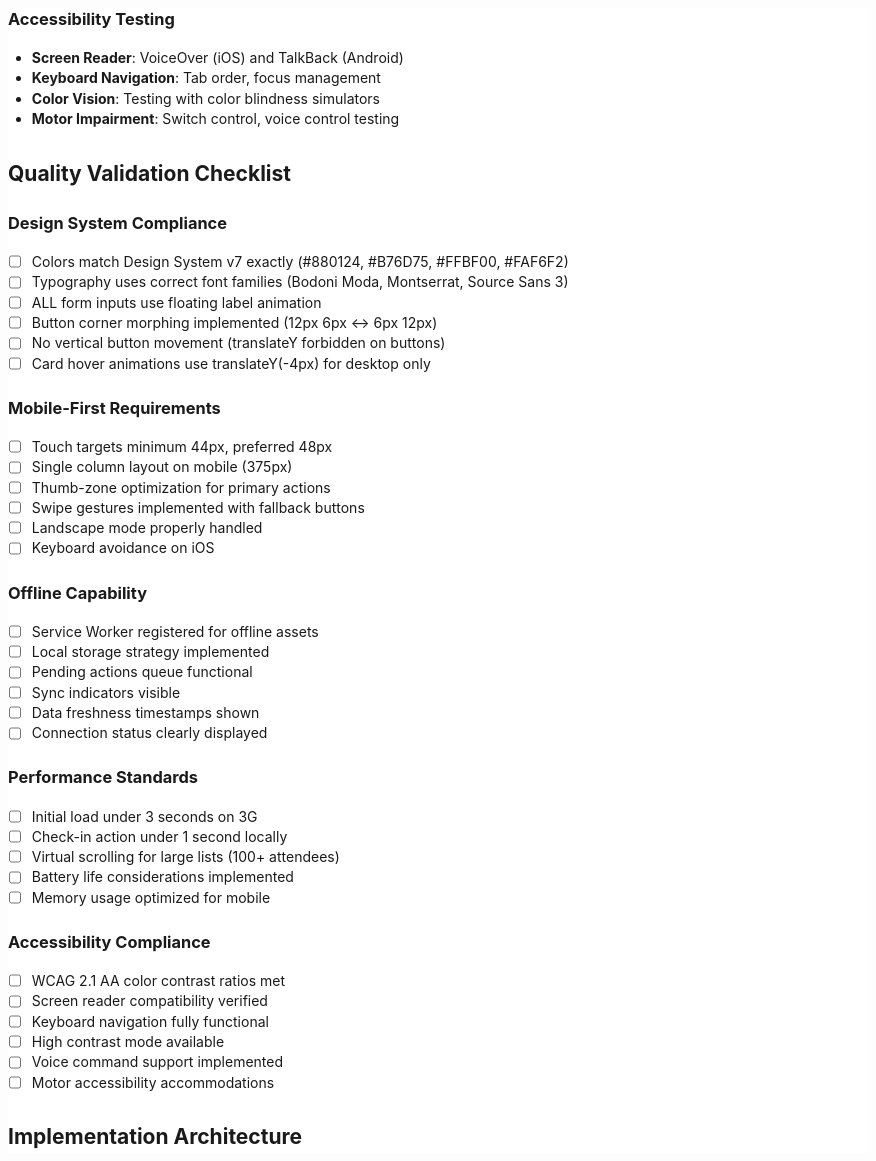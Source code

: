 ### Accessibility Testing
- **Screen Reader**: VoiceOver (iOS) and TalkBack (Android)
- **Keyboard Navigation**: Tab order, focus management
- **Color Vision**: Testing with color blindness simulators
- **Motor Impairment**: Switch control, voice control testing

## Quality Validation Checklist

### Design System Compliance
- [ ] Colors match Design System v7 exactly (#880124, #B76D75, #FFBF00, #FAF6F2)
- [ ] Typography uses correct font families (Bodoni Moda, Montserrat, Source Sans 3)
- [ ] ALL form inputs use floating label animation
- [ ] Button corner morphing implemented (12px 6px ↔ 6px 12px)
- [ ] No vertical button movement (translateY forbidden on buttons)
- [ ] Card hover animations use translateY(-4px) for desktop only

### Mobile-First Requirements
- [ ] Touch targets minimum 44px, preferred 48px
- [ ] Single column layout on mobile (375px)
- [ ] Thumb-zone optimization for primary actions
- [ ] Swipe gestures implemented with fallback buttons
- [ ] Landscape mode properly handled
- [ ] Keyboard avoidance on iOS

### Offline Capability
- [ ] Service Worker registered for offline assets
- [ ] Local storage strategy implemented
- [ ] Pending actions queue functional
- [ ] Sync indicators visible
- [ ] Data freshness timestamps shown
- [ ] Connection status clearly displayed

### Performance Standards
- [ ] Initial load under 3 seconds on 3G
- [ ] Check-in action under 1 second locally
- [ ] Virtual scrolling for large lists (100+ attendees)
- [ ] Battery life considerations implemented
- [ ] Memory usage optimized for mobile

### Accessibility Compliance
- [ ] WCAG 2.1 AA color contrast ratios met
- [ ] Screen reader compatibility verified
- [ ] Keyboard navigation fully functional
- [ ] High contrast mode available
- [ ] Voice command support implemented
- [ ] Motor accessibility accommodations

## Implementation Architecture
